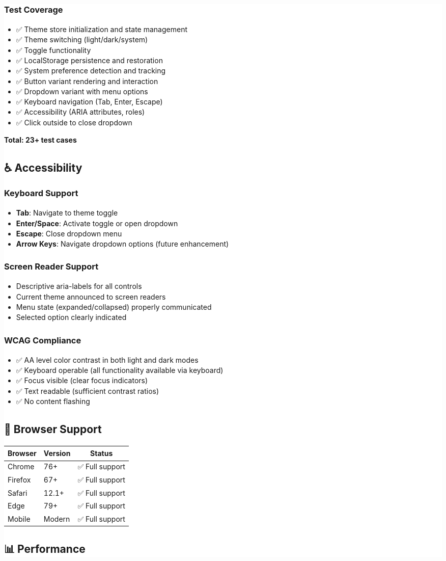 ### Test Coverage
- ✅ Theme store initialization and state management
- ✅ Theme switching (light/dark/system)
- ✅ Toggle functionality
- ✅ LocalStorage persistence and restoration
- ✅ System preference detection and tracking
- ✅ Button variant rendering and interaction
- ✅ Dropdown variant with menu options
- ✅ Keyboard navigation (Tab, Enter, Escape)
- ✅ Accessibility (ARIA attributes, roles)
- ✅ Click outside to close dropdown

**Total: 23+ test cases**

## ♿ Accessibility

### Keyboard Support
- **Tab**: Navigate to theme toggle
- **Enter/Space**: Activate toggle or open dropdown
- **Escape**: Close dropdown menu
- **Arrow Keys**: Navigate dropdown options (future enhancement)

### Screen Reader Support
- Descriptive aria-labels for all controls
- Current theme announced to screen readers
- Menu state (expanded/collapsed) properly communicated
- Selected option clearly indicated

### WCAG Compliance
- ✅ AA level color contrast in both light and dark modes
- ✅ Keyboard operable (all functionality available via keyboard)
- ✅ Focus visible (clear focus indicators)
- ✅ Text readable (sufficient contrast ratios)
- ✅ No content flashing

## 🔧 Browser Support

| Browser | Version | Status |
|---------|---------|--------|
| Chrome | 76+ | ✅ Full support |
| Firefox | 67+ | ✅ Full support |
| Safari | 12.1+ | ✅ Full support |
| Edge | 79+ | ✅ Full support |
| Mobile | Modern | ✅ Full support |

## 📊 Performance
